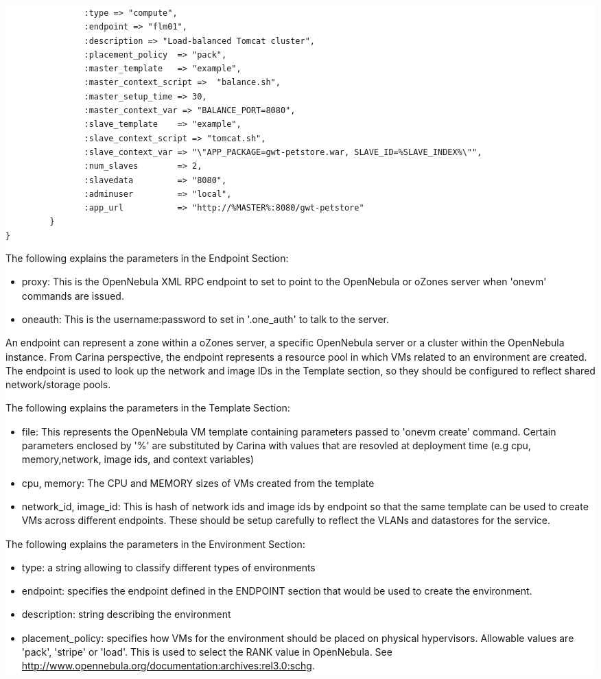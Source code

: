 ~~~
                :type => "compute",
                :endpoint => "flm01",
                :description => "Load-balanced Tomcat cluster",
                :placement_policy  => "pack",
                :master_template   => "example",
                :master_context_script =>  "balance.sh",
                :master_setup_time => 30,
                :master_context_var => "BALANCE_PORT=8080",
                :slave_template    => "example",
                :slave_context_script => "tomcat.sh",
                :slave_context_var => "\"APP_PACKAGE=gwt-petstore.war, SLAVE_ID=%SLAVE_INDEX%\"",
                :num_slaves        => 2,
                :slavedata         => "8080",
                :adminuser         => "local",
                :app_url           => "http://%MASTER%:8080/gwt-petstore"
         }
}
~~~

The following explains the parameters in the Endpoint Section:

* proxy: This is the OpenNebula XML RPC endpoint to set to point to the OpenNebula or oZones server when 'onevm' commands are issued.

* oneauth: This is the username:password to set in '.one_auth' to talk to the server.

An endpoint can represent a zone within a oZones server, a specific OpenNebula server or a cluster within the OpenNebula instance. From Carina perspective, the endpoint represents a resource pool in which VMs related to an environment 
are created. The endpoint is used to look up the network and image IDs in 
the Template section, so they should be configured to reflect shared 
network/storage pools. 

The following explains the parameters in the Template Section:

* file: This represents the OpenNebula VM template containing parameters passed to 'onevm create' command. Certain parameters enclosed by '%' are substituted
by Carina with values that are resovled at deployment time (e.g cpu, memory,network, image ids, and context variables)  

* cpu, memory: The CPU and MEMORY sizes of VMs created from the template

* network_id, image_id: This is hash of network ids and image ids by endpoint  so that the same template can be used to create VMs across different endpoints. These should be setup carefully to reflect the VLANs and datastores for the service. 

The following explains the parameters in the Environment Section:

* type: a string allowing to classify different types of environments

* endpoint: specifies the endpoint defined in the ENDPOINT section that
would be used to create the environment.

* description: string describing the environment

* placement_policy: specifies how VMs for the environment should be
placed on physical hypervisors. Allowable values are 'pack', 'stripe'
or 'load'. This is used to select the RANK value in OpenNebula. See
http://www.opennebula.org/documentation:archives:rel3.0:schg.
